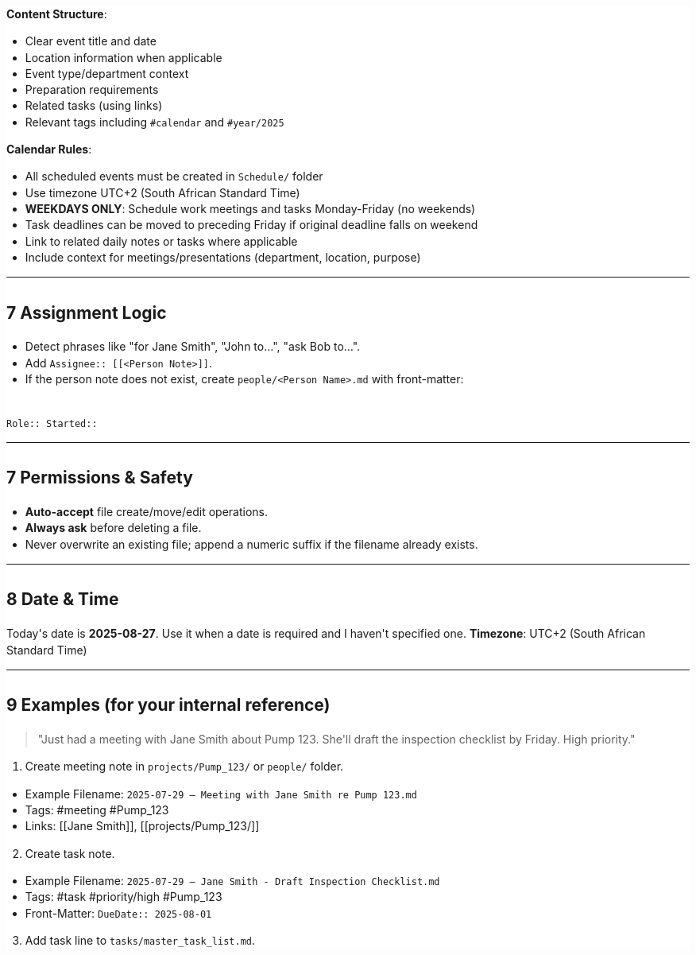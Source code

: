 **Content Structure**:
- Clear event title and date
- Location information when applicable
- Event type/department context
- Preparation requirements
- Related tasks (using links)
- Relevant tags including `#calendar` and `#year/2025`

**Calendar Rules**:
- All scheduled events must be created in `Schedule/` folder
- Use timezone UTC+2 (South African Standard Time)
- **WEEKDAYS ONLY**: Schedule work meetings and tasks Monday-Friday (no weekends)
- Task deadlines can be moved to preceding Friday if original deadline falls on weekend
- Link to related daily notes or tasks where applicable
- Include context for meetings/presentations (department, location, purpose)

---
## 7 Assignment Logic
- Detect phrases like "for Jane Smith", "John to…", "ask Bob to…".
- Add `Assignee:: [[<Person Note>]]`.
- If the person note does not exist, create `people/<Person Name>.md` with front-matter:
```

Role:: Started::

```

---
## 7 Permissions & Safety
- **Auto-accept** file create/move/edit operations.
- **Always ask** before deleting a file.
- Never overwrite an existing file; append a numeric suffix if the filename already exists.

---
## 8 Date & Time
Today's date is **2025-08-27**. Use it when a date is required and I haven't specified one.
**Timezone**: UTC+2 (South African Standard Time)

---
## 9 Examples (for your internal reference)
> "Just had a meeting with Jane Smith about Pump 123.  She'll draft the inspection checklist by Friday.  High priority."

1. Create meeting note in `projects/Pump_123/` or `people/` folder.
 - Example Filename: `2025-07-29 – Meeting with Jane Smith re Pump 123.md`
 - Tags: #meeting #Pump_123
 - Links: [[Jane Smith]], [[projects/Pump_123/]]
2. Create task note.
 - Example Filename: `2025-07-29 – Jane Smith - Draft Inspection Checklist.md`
 - Tags: #task #priority/high #Pump_123
 - Front-Matter: `DueDate:: 2025-08-01`
3. Add task line to `tasks/master_task_list.md`.
